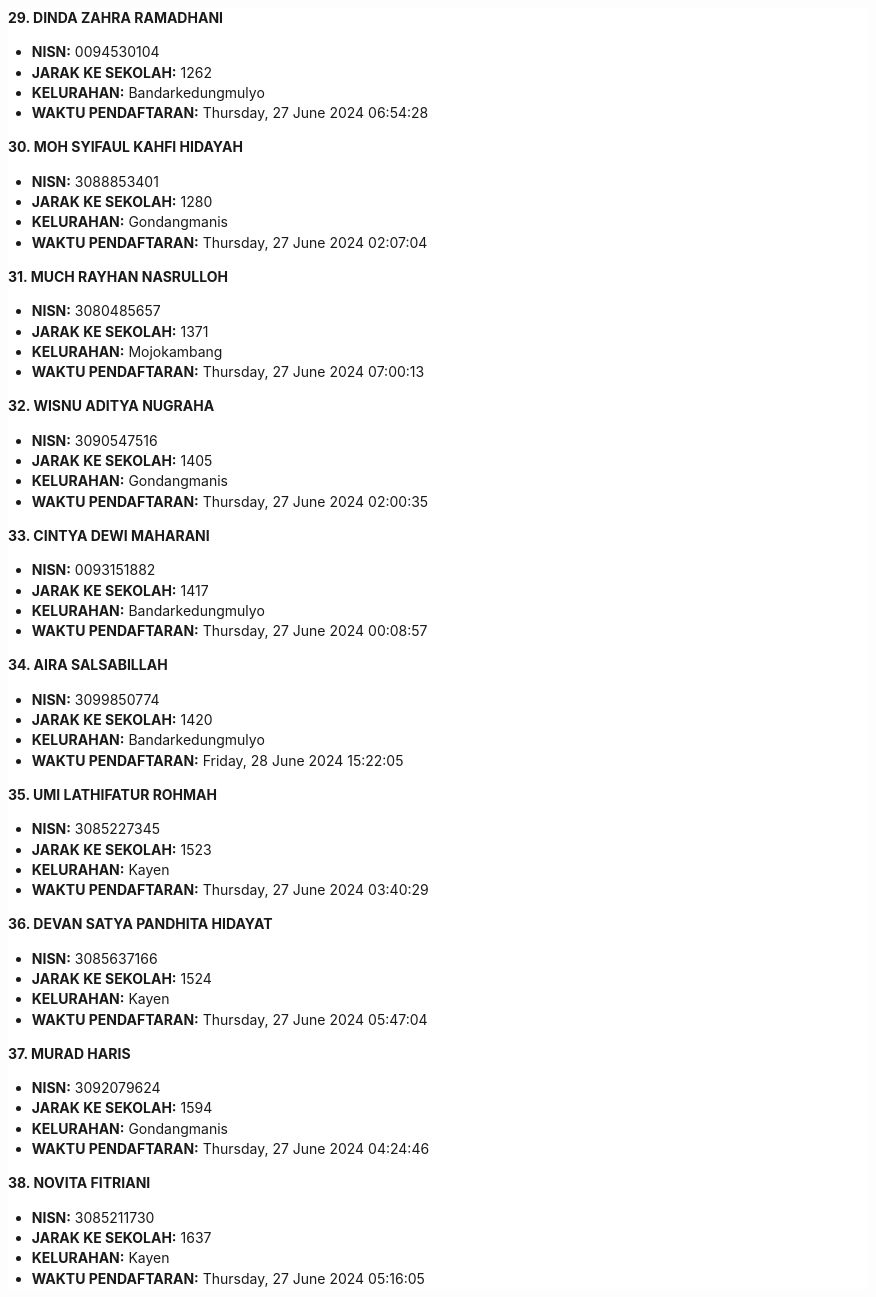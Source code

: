 **29. DINDA ZAHRA RAMADHANI**
- **NISN:** 0094530104
- **JARAK KE SEKOLAH:** 1262
- **KELURAHAN:** Bandarkedungmulyo
- **WAKTU PENDAFTARAN:** Thursday, 27 June 2024 06:54:28

**30. MOH SYIFAUL KAHFI HIDAYAH**
- **NISN:** 3088853401
- **JARAK KE SEKOLAH:** 1280
- **KELURAHAN:** Gondangmanis
- **WAKTU PENDAFTARAN:** Thursday, 27 June 2024 02:07:04

**31. MUCH RAYHAN NASRULLOH**
- **NISN:** 3080485657
- **JARAK KE SEKOLAH:** 1371
- **KELURAHAN:** Mojokambang
- **WAKTU PENDAFTARAN:** Thursday, 27 June 2024 07:00:13

**32. WISNU ADITYA NUGRAHA**
- **NISN:** 3090547516
- **JARAK KE SEKOLAH:** 1405
- **KELURAHAN:** Gondangmanis
- **WAKTU PENDAFTARAN:** Thursday, 27 June 2024 02:00:35

**33. CINTYA DEWI MAHARANI**
- **NISN:** 0093151882
- **JARAK KE SEKOLAH:** 1417
- **KELURAHAN:** Bandarkedungmulyo
- **WAKTU PENDAFTARAN:** Thursday, 27 June 2024 00:08:57

**34. AIRA SALSABILLAH**
- **NISN:** 3099850774
- **JARAK KE SEKOLAH:** 1420
- **KELURAHAN:** Bandarkedungmulyo
- **WAKTU PENDAFTARAN:** Friday, 28 June 2024 15:22:05

**35. UMI LATHIFATUR ROHMAH**
- **NISN:** 3085227345
- **JARAK KE SEKOLAH:** 1523
- **KELURAHAN:** Kayen
- **WAKTU PENDAFTARAN:** Thursday, 27 June 2024 03:40:29

**36. DEVAN SATYA PANDHITA HIDAYAT**
- **NISN:** 3085637166
- **JARAK KE SEKOLAH:** 1524
- **KELURAHAN:** Kayen
- **WAKTU PENDAFTARAN:** Thursday, 27 June 2024 05:47:04

**37. MURAD HARIS**
- **NISN:** 3092079624
- **JARAK KE SEKOLAH:** 1594
- **KELURAHAN:** Gondangmanis
- **WAKTU PENDAFTARAN:** Thursday, 27 June 2024 04:24:46

**38. NOVITA FITRIANI**
- **NISN:** 3085211730
- **JARAK KE SEKOLAH:** 1637
- **KELURAHAN:** Kayen
- **WAKTU PENDAFTARAN:** Thursday, 27 June 2024 05:16:05

